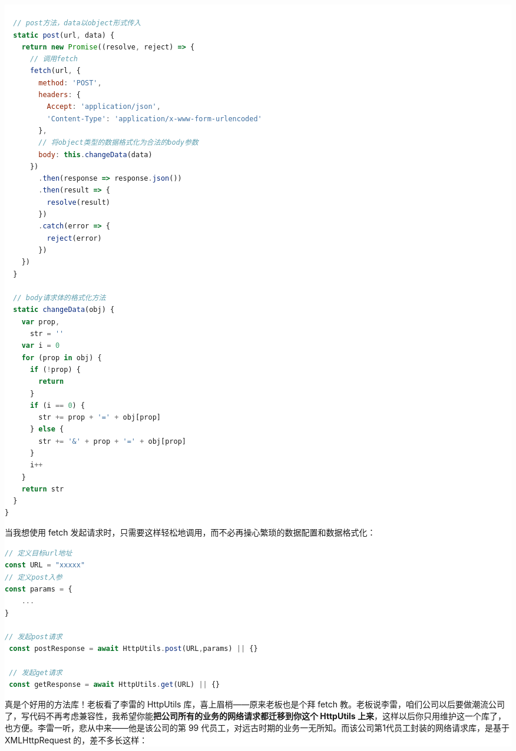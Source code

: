 ```javascript
  
  // post方法，data以object形式传入
  static post(url, data) {
    return new Promise((resolve, reject) => {
      // 调用fetch
      fetch(url, {
        method: 'POST',
        headers: {
          Accept: 'application/json',
          'Content-Type': 'application/x-www-form-urlencoded'
        },
        // 将object类型的数据格式化为合法的body参数
        body: this.changeData(data)
      })
        .then(response => response.json())
        .then(result => {
          resolve(result)
        })
        .catch(error => {
          reject(error)
        })
    })
  }
  
  // body请求体的格式化方法
  static changeData(obj) {
    var prop,
      str = ''
    var i = 0
    for (prop in obj) {
      if (!prop) {
        return
      }
      if (i == 0) {
        str += prop + '=' + obj[prop]
      } else {
        str += '&' + prop + '=' + obj[prop]
      }
      i++
    }
    return str
  }
}
```

当我想使用 fetch 发起请求时，只需要这样轻松地调用，而不必再操心繁琐的数据配置和数据格式化：    

```javascript
// 定义目标url地址
const URL = "xxxxx"
// 定义post入参
const params = {
    ...
}

// 发起post请求
 const postResponse = await HttpUtils.post(URL,params) || {}
 
 // 发起get请求
 const getResponse = await HttpUtils.get(URL) || {}
```
真是个好用的方法库！老板看了李雷的 HttpUtils 库，喜上眉梢——原来老板也是个拜 fetch 教。老板说李雷，咱们公司以后要做潮流公司了，写代码不再考虑兼容性，我希望你能**把公司所有的业务的网络请求都迁移到你这个 HttpUtils 上来**，这样以后你只用维护这一个库了，也方便。李雷一听，悲从中来——他是该公司的第 99 代员工，对远古时期的业务一无所知。而该公司第1代员工封装的网络请求库，是基于 XMLHttpRequest 的，差不多长这样：
